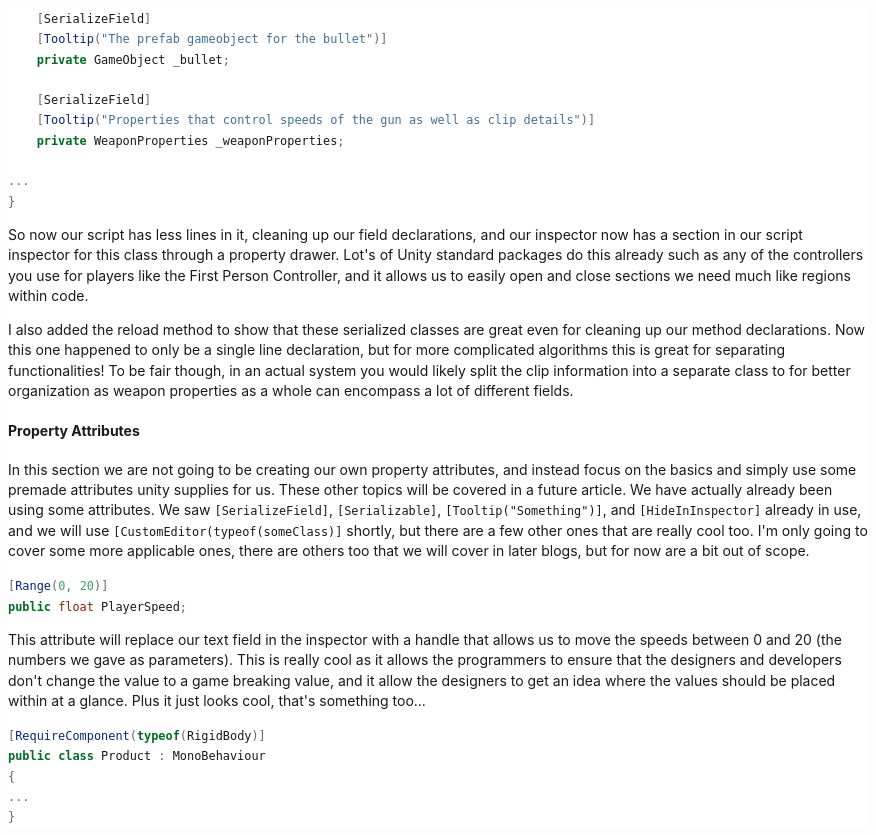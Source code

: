 ```csharp
    [SerializeField]
    [Tooltip("The prefab gameobject for the bullet")]
    private GameObject _bullet;

    [SerializeField]
    [Tooltip("Properties that control speeds of the gun as well as clip details")]
    private WeaponProperties _weaponProperties;

...
}

```

So now our script has less lines in it, cleaning up our field declarations, and our inspector now has a section in our script inspector for this class through a property drawer. Lot's of Unity standard packages do this already such as any of the controllers you use for players like the First Person Controller, and it allows us to easily open and close sections we need much like regions within code.

I also added the reload method to show that these serialized classes are great even for cleaning up our method declarations. Now this one happened to only be a single line declaration, but for more complicated algorithms this is great for separating functionalities! To be fair though, in an actual system you would likely split the clip information into a separate class to for better organization as weapon properties as a whole can encompass a lot of different fields.

#### Property Attributes
In this section we are not going to be creating our own property attributes, and instead focus on the basics and simply use some premade attributes unity supplies for us. These other topics will be covered in a future article. We have actually already been using some attributes. We saw `[SerializeField]`, `[Serializable]`, `[Tooltip("Something")]`, and `[HideInInspector]` already in use, and we will use `[CustomEditor(typeof(someClass)]` shortly, but there are a few other ones that are really cool too. I'm only going to cover some more applicable ones, there are others too that we will cover in later blogs, but for now are a bit out of scope.

```csharp
[Range(0, 20)]
public float PlayerSpeed;

```
This attribute will replace our text field in the inspector with a handle that allows us to move the speeds between 0 and 20 (the numbers we gave as parameters). This is really cool as it allows the programmers to ensure that the designers and developers don't change the value to a game breaking value, and it allow the designers to get an idea where the values should be placed within at a glance. Plus it just looks cool, that's something too...

```csharp
[RequireComponent(typeof(RigidBody)]
public class Product : MonoBehaviour
{
...
}

```
